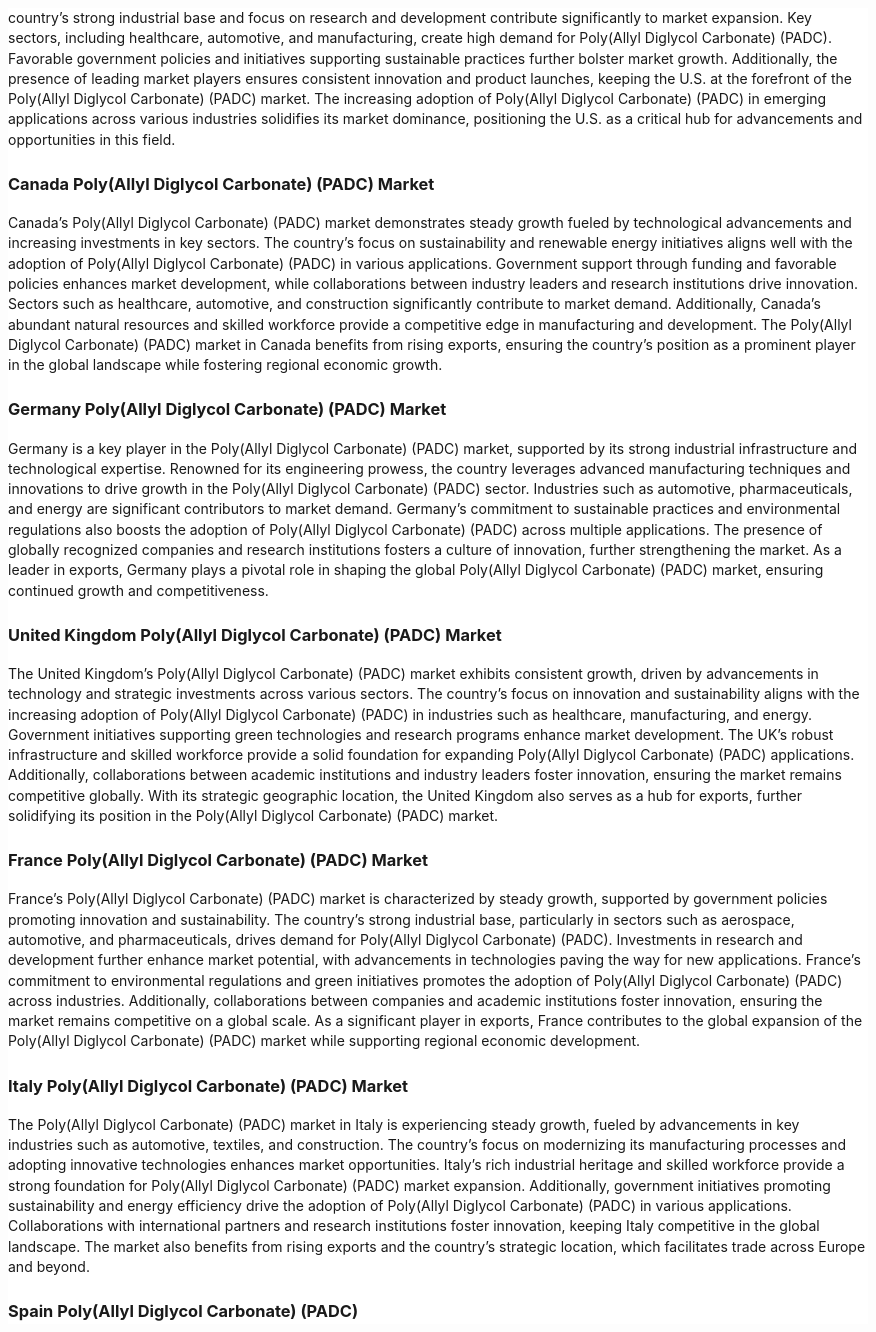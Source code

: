 country&rsquo;s strong industrial base and focus on research and development contribute significantly to market expansion. Key sectors, including healthcare, automotive, and manufacturing, create high demand for Poly(Allyl Diglycol Carbonate) (PADC). Favorable government policies and initiatives supporting sustainable practices further bolster market growth. Additionally, the presence of leading market players ensures consistent innovation and product launches, keeping the U.S. at the forefront of the Poly(Allyl Diglycol Carbonate) (PADC) market. The increasing adoption of Poly(Allyl Diglycol Carbonate) (PADC) in emerging applications across various industries solidifies its market dominance, positioning the U.S. as a critical hub for advancements and opportunities in this field.</p><h3>Canada Poly(Allyl Diglycol Carbonate) (PADC) Market</h3><p>Canada&rsquo;s Poly(Allyl Diglycol Carbonate) (PADC) market demonstrates steady growth fueled by technological advancements and increasing investments in key sectors. The country&rsquo;s focus on sustainability and renewable energy initiatives aligns well with the adoption of Poly(Allyl Diglycol Carbonate) (PADC) in various applications. Government support through funding and favorable policies enhances market development, while collaborations between industry leaders and research institutions drive innovation. Sectors such as healthcare, automotive, and construction significantly contribute to market demand. Additionally, Canada&rsquo;s abundant natural resources and skilled workforce provide a competitive edge in manufacturing and development. The Poly(Allyl Diglycol Carbonate) (PADC) market in Canada benefits from rising exports, ensuring the country&rsquo;s position as a prominent player in the global landscape while fostering regional economic growth.</p><h3>Germany Poly(Allyl Diglycol Carbonate) (PADC) Market</h3><p>Germany is a key player in the Poly(Allyl Diglycol Carbonate) (PADC) market, supported by its strong industrial infrastructure and technological expertise. Renowned for its engineering prowess, the country leverages advanced manufacturing techniques and innovations to drive growth in the Poly(Allyl Diglycol Carbonate) (PADC) sector. Industries such as automotive, pharmaceuticals, and energy are significant contributors to market demand. Germany&rsquo;s commitment to sustainable practices and environmental regulations also boosts the adoption of Poly(Allyl Diglycol Carbonate) (PADC) across multiple applications. The presence of globally recognized companies and research institutions fosters a culture of innovation, further strengthening the market. As a leader in exports, Germany plays a pivotal role in shaping the global Poly(Allyl Diglycol Carbonate) (PADC) market, ensuring continued growth and competitiveness.</p><h3>United Kingdom Poly(Allyl Diglycol Carbonate) (PADC) Market</h3><p>The United Kingdom&rsquo;s Poly(Allyl Diglycol Carbonate) (PADC) market exhibits consistent growth, driven by advancements in technology and strategic investments across various sectors. The country&rsquo;s focus on innovation and sustainability aligns with the increasing adoption of Poly(Allyl Diglycol Carbonate) (PADC) in industries such as healthcare, manufacturing, and energy. Government initiatives supporting green technologies and research programs enhance market development. The UK&rsquo;s robust infrastructure and skilled workforce provide a solid foundation for expanding Poly(Allyl Diglycol Carbonate) (PADC) applications. Additionally, collaborations between academic institutions and industry leaders foster innovation, ensuring the market remains competitive globally. With its strategic geographic location, the United Kingdom also serves as a hub for exports, further solidifying its position in the Poly(Allyl Diglycol Carbonate) (PADC) market.</p><h3>France Poly(Allyl Diglycol Carbonate) (PADC) Market</h3><p>France&rsquo;s Poly(Allyl Diglycol Carbonate) (PADC) market is characterized by steady growth, supported by government policies promoting innovation and sustainability. The country&rsquo;s strong industrial base, particularly in sectors such as aerospace, automotive, and pharmaceuticals, drives demand for Poly(Allyl Diglycol Carbonate) (PADC). Investments in research and development further enhance market potential, with advancements in technologies paving the way for new applications. France&rsquo;s commitment to environmental regulations and green initiatives promotes the adoption of Poly(Allyl Diglycol Carbonate) (PADC) across industries. Additionally, collaborations between companies and academic institutions foster innovation, ensuring the market remains competitive on a global scale. As a significant player in exports, France contributes to the global expansion of the Poly(Allyl Diglycol Carbonate) (PADC) market while supporting regional economic development.</p><h3>Italy Poly(Allyl Diglycol Carbonate) (PADC) Market</h3><p>The Poly(Allyl Diglycol Carbonate) (PADC) market in Italy is experiencing steady growth, fueled by advancements in key industries such as automotive, textiles, and construction. The country&rsquo;s focus on modernizing its manufacturing processes and adopting innovative technologies enhances market opportunities. Italy&rsquo;s rich industrial heritage and skilled workforce provide a strong foundation for Poly(Allyl Diglycol Carbonate) (PADC) market expansion. Additionally, government initiatives promoting sustainability and energy efficiency drive the adoption of Poly(Allyl Diglycol Carbonate) (PADC) in various applications. Collaborations with international partners and research institutions foster innovation, keeping Italy competitive in the global landscape. The market also benefits from rising exports and the country&rsquo;s strategic location, which facilitates trade across Europe and beyond.</p><h3>Spain Poly(Allyl Diglycol Carbonate) (PADC)